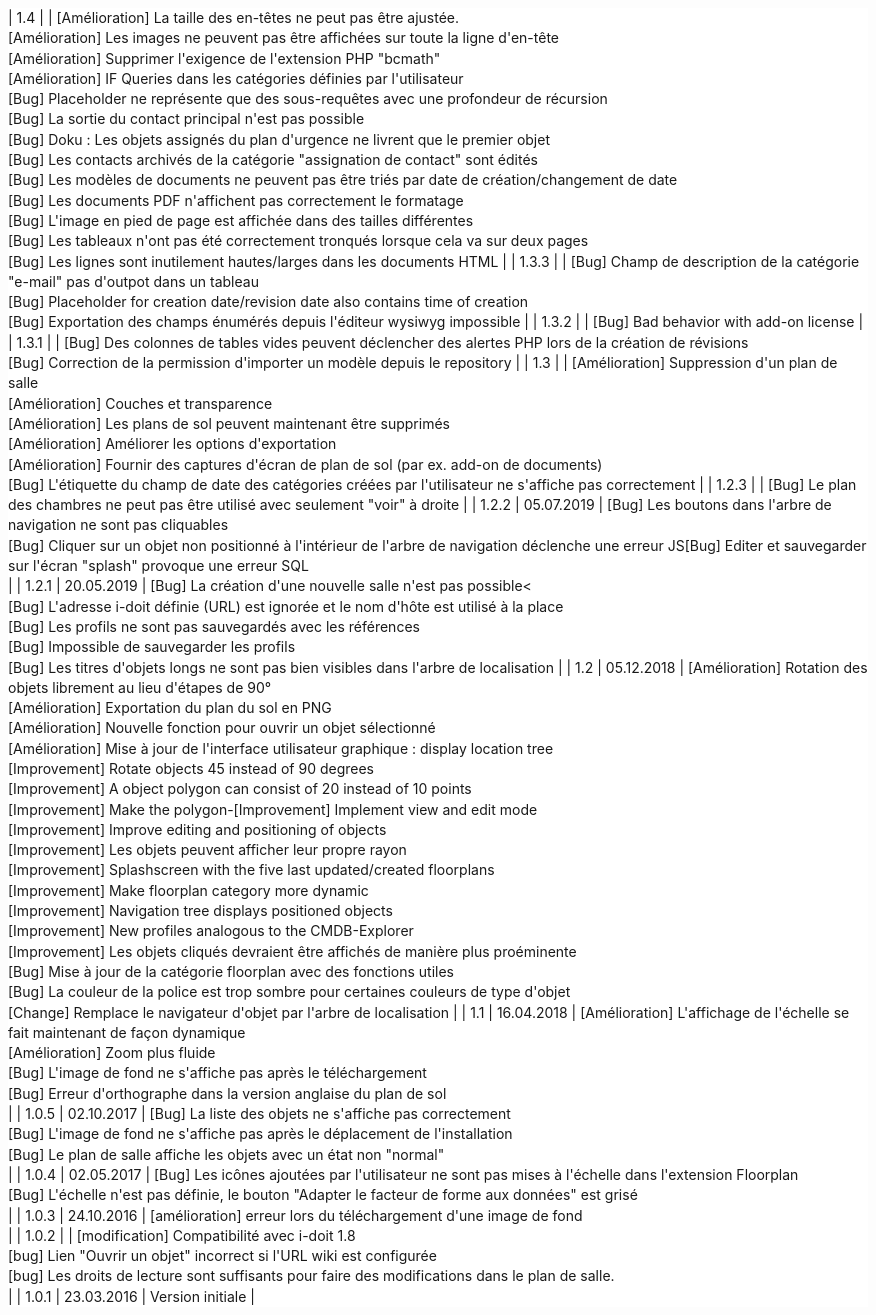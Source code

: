 | 1.4 | | [Amélioration] La taille des en-têtes ne peut pas être ajustée.  <br>[Amélioration] Les images ne peuvent pas être affichées sur toute la ligne d'en-tête <br>[Amélioration] Supprimer l'exigence de l'extension PHP "bcmath" <br>[Amélioration] IF Queries dans les catégories définies par l'utilisateur <br>[Bug] Placeholder ne représente que des sous-requêtes avec une profondeur de récursion <br>[Bug] La sortie du contact principal n'est pas possible <br>[Bug] Doku : Les objets assignés du plan d'urgence ne livrent que le premier objet <br>[Bug] Les contacts archivés de la catégorie "assignation de contact" sont édités <br>[Bug] Les modèles de documents ne peuvent pas être triés par date de création/changement de date <br>[Bug] Les documents PDF n'affichent pas correctement le formatage <br>[Bug] L'image en pied de page est affichée dans des tailles différentes <br>[Bug] Les tableaux n'ont pas été correctement tronqués lorsque cela va sur deux pages <br>[Bug] Les lignes sont inutilement hautes/larges dans les documents HTML |
| 1.3.3 | | [Bug] Champ de description de la catégorie "e-mail" pas d'outpot dans un tableau <br>[Bug] Placeholder for creation date/revision date also contains time of creation <br>[Bug] Exportation des champs énumérés depuis l'éditeur wysiwyg impossible |
| 1.3.2 | | [Bug] Bad behavior with add-on license |
| 1.3.1 | | [Bug] Des colonnes de tables vides peuvent déclencher des alertes PHP lors de la création de révisions <br> [Bug] Correction de la permission d'importer un modèle depuis le repository |
| 1.3 | | [Amélioration] Suppression d'un plan de salle <br>[Amélioration] Couches et transparence <br>[Amélioration] Les plans de sol peuvent maintenant être supprimés <br>[Amélioration] Améliorer les options d'exportation <br>[Amélioration] Fournir des captures d'écran de plan de sol (par ex. add-on de documents) <br>[Bug] L'étiquette du champ de date des catégories créées par l'utilisateur ne s'affiche pas correctement |
| 1.2.3 | | [Bug] Le plan des chambres ne peut pas être utilisé avec seulement "voir" à droite |
| 1.2.2 | 05.07.2019 | [Bug] Les boutons dans l'arbre de navigation ne sont pas cliquables<br>[Bug] Cliquer sur un objet non positionné à l'intérieur de l'arbre de navigation déclenche une erreur JS[Bug] Editer et sauvegarder sur l'écran "splash" provoque une erreur SQL<br> |
| 1.2.1 | 20.05.2019 | [Bug] La création d'une nouvelle salle n'est pas possible<<br>[Bug] L'adresse i-doit définie (URL) est ignorée et le nom d'hôte est utilisé à la place<br>[Bug] Les profils ne sont pas sauvegardés avec les références<br>[Bug] Impossible de sauvegarder les profils<br>[Bug] Les titres d'objets longs ne sont pas bien visibles dans l'arbre de localisation |
| 1.2 | 05.12.2018 | [Amélioration] Rotation des objets librement au lieu d'étapes de 90°<br>[Amélioration] Exportation du plan du sol en PNG<br>[Amélioration] Nouvelle fonction pour ouvrir un objet sélectionné<br>[Amélioration] Mise à jour de l'interface utilisateur graphique : display location tree<br>[Improvement] Rotate objects 45 instead of 90 degrees<br>[Improvement] A object polygon can consist of 20 instead of 10 points<br>[Improvement] Make the polygon-[Improvement] Implement view and edit mode<br>[Improvement] Improve editing and positioning of objects<br>[Improvement] Les objets peuvent afficher leur propre rayon<br>[Improvement] Splashscreen with the five last updated/created floorplans<br>[Improvement] Make floorplan category more dynamic<br>[Improvement] Navigation tree displays positioned objects<br>[Improvement] New profiles analogous to the CMDB-Explorer<br>[Improvement] Les objets cliqués devraient être affichés de manière plus proéminente<br>[Bug] Mise à jour de la catégorie floorplan avec des fonctions utiles<br>[Bug] La couleur de la police est trop sombre pour certaines couleurs de type d'objet<br>[Change] Remplace le navigateur d'objet par l'arbre de localisation |
| 1.1 | 16.04.2018 | [Amélioration] L'affichage de l'échelle se fait maintenant de façon dynamique <br> [Amélioration] Zoom plus fluide <br> [Bug] L'image de fond ne s'affiche pas après le téléchargement <br> [Bug] Erreur d'orthographe dans la version anglaise du plan de sol<br> |
| 1.0.5 | 02.10.2017 | [Bug] La liste des objets ne s'affiche pas correctement <br> [Bug] L'image de fond ne s'affiche pas après le déplacement de l'installation <br> [Bug] Le plan de salle affiche les objets avec un état non "normal"<br> |
| 1.0.4 | 02.05.2017 | [Bug] Les icônes ajoutées par l'utilisateur ne sont pas mises à l'échelle dans l'extension Floorplan <br> [Bug] L'échelle n'est pas définie, le bouton "Adapter le facteur de forme aux données" est grisé<br> |
| 1.0.3 | 24.10.2016 | [amélioration] erreur lors du téléchargement d'une image de fond<br> |
| 1.0.2 | | [modification] Compatibilité avec i-doit 1.8 <br> [bug] Lien "Ouvrir un objet" incorrect si l'URL wiki est configurée <br> [bug] Les droits de lecture sont suffisants pour faire des modifications dans le plan de salle.<br> |
| 1.0.1 | 23.03.2016 | Version initiale |